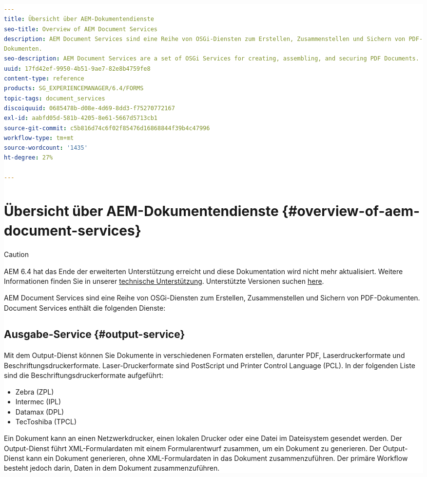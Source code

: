 ```yaml
---
title: Übersicht über AEM-Dokumentendienste
seo-title: Overview of AEM Document Services
description: AEM Document Services sind eine Reihe von OSGi-Diensten zum Erstellen, Zusammenstellen und Sichern von PDF-Dokumenten.
seo-description: AEM Document Services are a set of OSGi Services for creating, assembling, and securing PDF Documents.
uuid: 17fd42ef-9950-4b51-9ae7-82e8b4759fe8
content-type: reference
products: SG_EXPERIENCEMANAGER/6.4/FORMS
topic-tags: document_services
discoiquuid: 0685478b-d08e-4d69-8dd3-f75270772167
exl-id: aabfd05d-581b-4205-8e61-5667d5713cb1
source-git-commit: c5b816d74c6f02f85476d16868844f39b4c47996
workflow-type: tm+mt
source-wordcount: '1435'
ht-degree: 27%

---
```


# Übersicht über AEM-Dokumentendienste {#overview-of-aem-document-services}

>[!CAUTION]
>
>AEM 6.4 hat das Ende der erweiterten Unterstützung erreicht und diese Dokumentation wird nicht mehr aktualisiert. Weitere Informationen finden Sie in unserer [technische Unterstützung](https://helpx.adobe.com/de/support/programs/eol-matrix.html). Unterstützte Versionen suchen [here](https://experienceleague.adobe.com/docs/?lang=de).

AEM Document Services sind eine Reihe von OSGi-Diensten zum Erstellen, Zusammenstellen und Sichern von PDF-Dokumenten. Document Services enthält die folgenden Dienste:

## Ausgabe-Service {#output-service}

Mit dem Output-Dienst können Sie Dokumente in verschiedenen Formaten erstellen, darunter PDF, Laserdruckerformate und Beschriftungsdruckerformate. Laser-Druckerformate sind PostScript und Printer Control Language (PCL). In der folgenden Liste sind die Beschriftungsdruckerformate aufgeführt:

* Zebra (ZPL)
* Intermec (IPL)
* Datamax (DPL)
* TecToshiba (TPCL)

Ein Dokument kann an einen Netzwerkdrucker, einen lokalen Drucker oder eine Datei im Dateisystem gesendet werden. Der Output-Dienst führt XML-Formulardaten mit einem Formularentwurf zusammen, um ein Dokument zu generieren. Der Output-Dienst kann ein Dokument generieren, ohne XML-Formulardaten in das Dokument zusammenzuführen. Der primäre Workflow besteht jedoch darin, Daten in dem Dokument zusammenzuführen.
